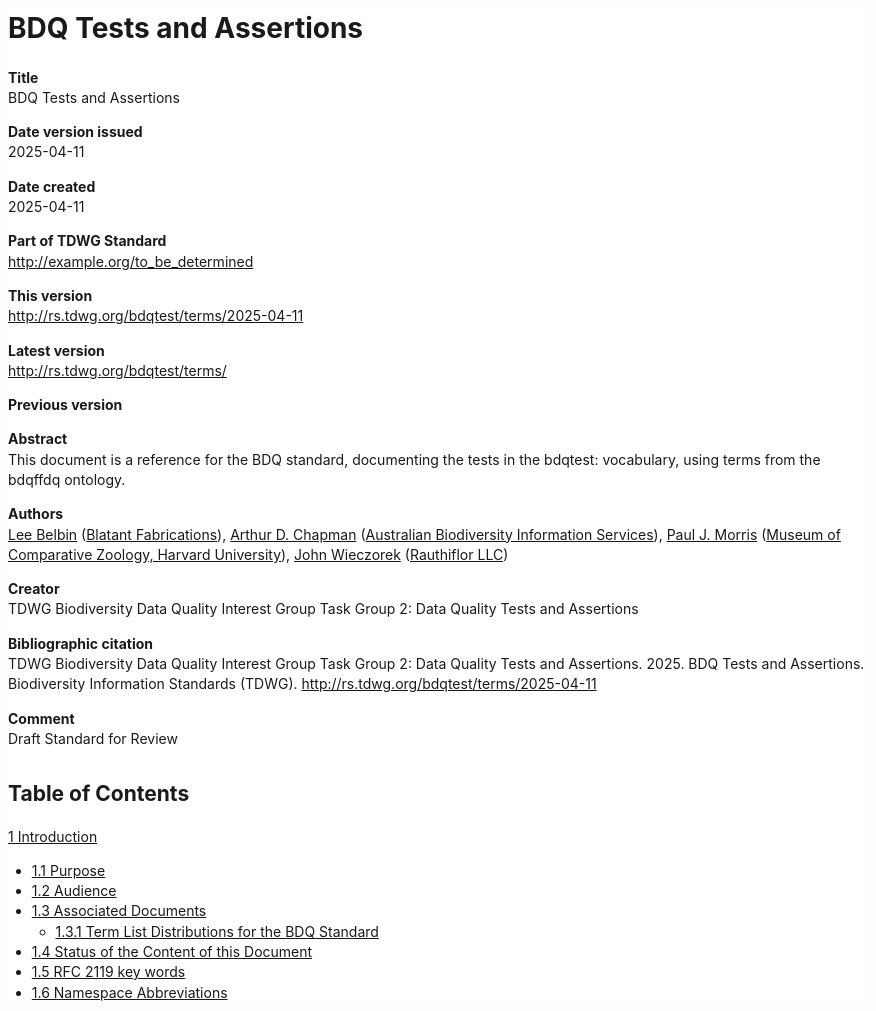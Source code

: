 

# BDQ Tests and Assertions

**Title**<br>
BDQ Tests and Assertions

**Date version issued**<br>
2025-04-11

**Date created**<br>
2025-04-11

**Part of TDWG Standard**<br>
<http://example.org/to_be_determined>



**This version**<br>
<http://rs.tdwg.org/bdqtest/terms/2025-04-11>

**Latest version**<br>
<http://rs.tdwg.org/bdqtest/terms/>

**Previous version**<br>

**Abstract**<br>
This document is a reference for the BDQ standard, documenting the tests in the bdqtest: vocabulary, using terms from the bdqffdq ontology.

**Authors**<br>
[Lee Belbin](https://orcid.org/0000-0001-8900-6203) ([Blatant Fabrications](https://www.wikidata.org/wiki/Q130304884)), [Arthur D. Chapman](https://orcid.org/0000-0003-1700-6962) ([Australian Biodiversity Information Services](http://www.wikidata.org/entity/Q100600913)), [Paul J. Morris](https://orcid.org/0000-0002-3673-444X) ([Museum of Comparative Zoology, Harvard University](http://www.wikidata.org/entity/Q1420782)), [John Wieczorek](https://orcid.org/0000-0003-1144-0290) ([Rauthiflor LLC](http://www.wikidata.org/entity/Q98382028))

**Creator**<br>
TDWG Biodiversity Data Quality Interest Group Task Group 2: Data Quality Tests and Assertions

**Bibliographic citation**<br>
TDWG Biodiversity Data Quality Interest Group Task Group 2: Data Quality Tests and Assertions. 2025. BDQ Tests and Assertions. Biodiversity Information Standards (TDWG). <http://rs.tdwg.org/bdqtest/terms/2025-04-11>

**Comment**<br>
Draft Standard for Review

## Table of Contents ##
[1 Introduction](#1-introduction)
  - [1.1 Purpose](#11-purpose)
  - [1.2 Audience](#12-audience)
  - [1.3 Associated Documents](#13-associated-documents)
    - [1.3.1 Term List Distributions for the BDQ Standard](#131-term-list-distributions-for-the-bdq-standard)
  - [1.4 Status of the Content of this Document](#14-status-of-the-content-of-this-document)
  - [1.5 RFC 2119 key words](#15-rfc-2119-key-words)
  - [1.6 Namespace Abbreviations](#16-namespace-abbreviations)
